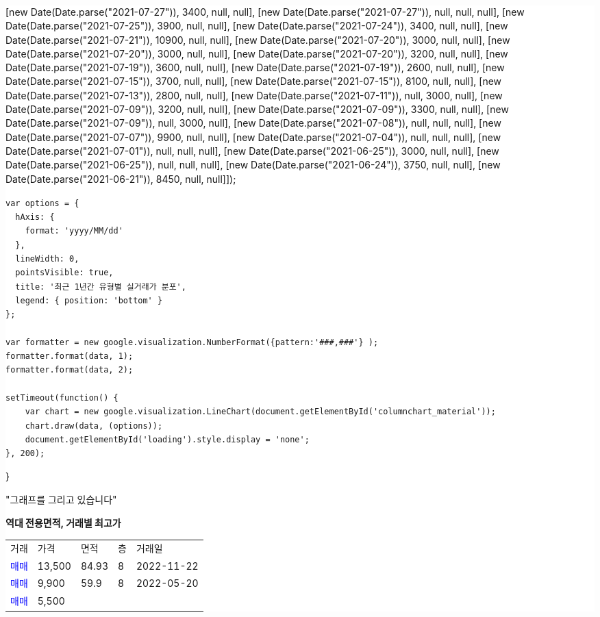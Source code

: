 [new Date(Date.parse("2021-07-27")), 3400, null, null], [new Date(Date.parse("2021-07-27")), null, null, null], [new Date(Date.parse("2021-07-25")), 3900, null, null], [new Date(Date.parse("2021-07-24")), 3400, null, null], [new Date(Date.parse("2021-07-21")), 10900, null, null], [new Date(Date.parse("2021-07-20")), 3000, null, null], [new Date(Date.parse("2021-07-20")), 3000, null, null], [new Date(Date.parse("2021-07-20")), 3200, null, null], [new Date(Date.parse("2021-07-19")), 3600, null, null], [new Date(Date.parse("2021-07-19")), 2600, null, null], [new Date(Date.parse("2021-07-15")), 3700, null, null], [new Date(Date.parse("2021-07-15")), 8100, null, null], [new Date(Date.parse("2021-07-13")), 2800, null, null], [new Date(Date.parse("2021-07-11")), null, 3000, null], [new Date(Date.parse("2021-07-09")), 3200, null, null], [new Date(Date.parse("2021-07-09")), 3300, null, null], [new Date(Date.parse("2021-07-09")), null, 3000, null], [new Date(Date.parse("2021-07-08")), null, null, null], [new Date(Date.parse("2021-07-07")), 9900, null, null], [new Date(Date.parse("2021-07-04")), null, null, null], [new Date(Date.parse("2021-07-01")), null, null, null], [new Date(Date.parse("2021-06-25")), 3000, null, null], [new Date(Date.parse("2021-06-25")), null, null, null], [new Date(Date.parse("2021-06-24")), 3750, null, null], [new Date(Date.parse("2021-06-21")), 8450, null, null]]);

    var options = {
      hAxis: {
        format: 'yyyy/MM/dd'
      },    
      lineWidth: 0,
      pointsVisible: true,    
      title: '최근 1년간 유형별 실거래가 분포',
      legend: { position: 'bottom' }
    };

    var formatter = new google.visualization.NumberFormat({pattern:'###,###'} );
    formatter.format(data, 1);
    formatter.format(data, 2);
    
    setTimeout(function() {
        var chart = new google.visualization.LineChart(document.getElementById('columnchart_material'));
        chart.draw(data, (options));
        document.getElementById('loading').style.display = 'none';
    }, 200);
  }
</script>


<div id="loading" style="z-index:20; display: block; margin-left: 0px">"그래프를 그리고 있습니다"</div>
<div id="columnchart_material" style="width: 95%; margin-left: 0px; display: block"></div>

<b>역대 전용면적, 거래별 최고가</b>
<table class="sortable">
    <tr>
      <td>거래</td>
      <td>가격</td>
      <td>면적</td>
      <td>층</td>
      <td>거래일</td>
    </tr>
        <tr>
          <td><a style="color: blue">매매</a></td>
          <td>13,500</td>
          <td>84.93</td>
          <td>8</td>
          <td>2022-11-22</td>
        </tr>            <tr>
          <td><a style="color: blue">매매</a></td>
          <td>9,900</td>
          <td>59.9</td>
          <td>8</td>
          <td>2022-05-20</td>
        </tr>            <tr>
          <td><a style="color: blue">매매</a></td>
          <td>5,500</td>